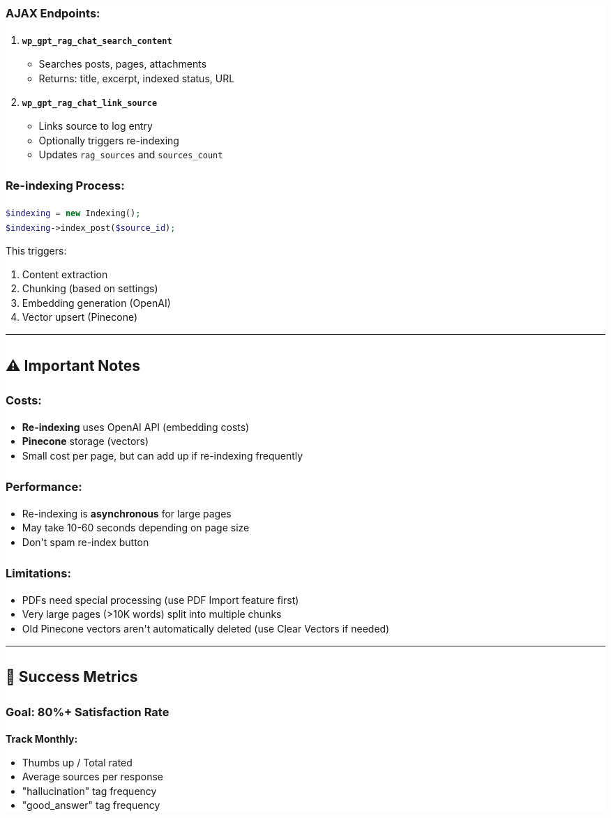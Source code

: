 ### AJAX Endpoints:

1. **`wp_gpt_rag_chat_search_content`**
   - Searches posts, pages, attachments
   - Returns: title, excerpt, indexed status, URL

2. **`wp_gpt_rag_chat_link_source`**
   - Links source to log entry
   - Optionally triggers re-indexing
   - Updates `rag_sources` and `sources_count`

### Re-indexing Process:

```php
$indexing = new Indexing();
$indexing->index_post($source_id);
```

This triggers:
1. Content extraction
2. Chunking (based on settings)
3. Embedding generation (OpenAI)
4. Vector upsert (Pinecone)

---

## ⚠️ Important Notes

### Costs:
- **Re-indexing** uses OpenAI API (embedding costs)
- **Pinecone** storage (vectors)
- Small cost per page, but can add up if re-indexing frequently

### Performance:
- Re-indexing is **asynchronous** for large pages
- May take 10-60 seconds depending on page size
- Don't spam re-index button

### Limitations:
- PDFs need special processing (use PDF Import feature first)
- Very large pages (>10K words) split into multiple chunks
- Old Pinecone vectors aren't automatically deleted (use Clear Vectors if needed)

---

## 🎯 Success Metrics

### Goal: 80%+ Satisfaction Rate

**Track Monthly:**
- Thumbs up / Total rated
- Average sources per response
- "hallucination" tag frequency
- "good_answer" tag frequency
